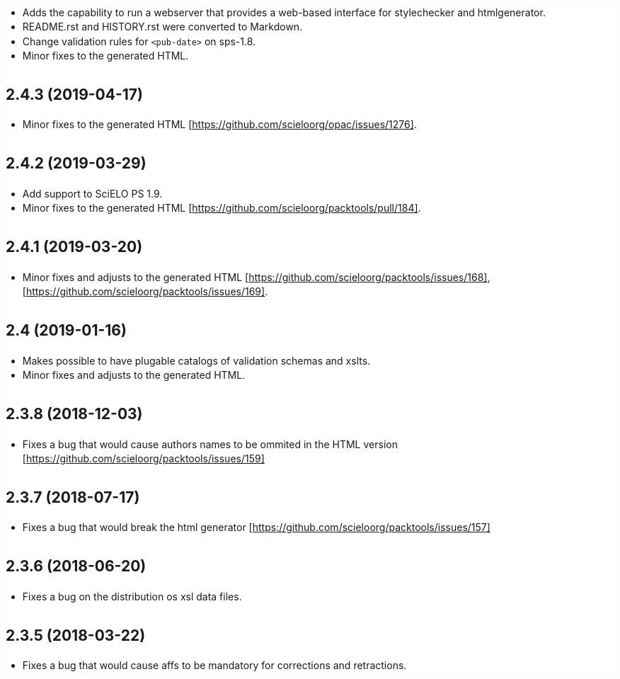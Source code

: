 * Adds the capability to run a webserver that provides a web-based interface
  for stylechecker and htmlgenerator.
* README.rst and HISTORY.rst were converted to Markdown.
* Change validation rules for `<pub-date>` on sps-1.8.
* Minor fixes to the generated HTML.


## 2.4.3 (2019-04-17)

* Minor fixes to the generated HTML
  [https://github.com/scieloorg/opac/issues/1276].


## 2.4.2 (2019-03-29)

* Add support to SciELO PS 1.9.
* Minor fixes to the generated HTML
  [https://github.com/scieloorg/packtools/pull/184].


## 2.4.1 (2019-03-20)

* Minor fixes and adjusts to the generated HTML
  [https://github.com/scieloorg/packtools/issues/168],
  [https://github.com/scieloorg/packtools/issues/169].


## 2.4 (2019-01-16)

* Makes possible to have plugable catalogs of validation schemas and xslts.
* Minor fixes and adjusts to the generated HTML.


## 2.3.8 (2018-12-03)

* Fixes a bug that would cause authors names to be ommited in the HTML version
  [https://github.com/scieloorg/packtools/issues/159]


## 2.3.7 (2018-07-17)

* Fixes a bug that would break the html generator
  [https://github.com/scieloorg/packtools/issues/157]


## 2.3.6 (2018-06-20)

* Fixes a bug on the distribution os xsl data files.


## 2.3.5 (2018-03-22)

* Fixes a bug that would cause affs to be mandatory for corrections and
  retractions.
